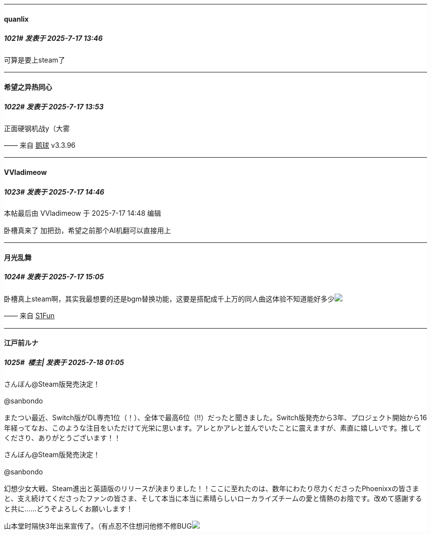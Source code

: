 
*****

####  quanlix  
##### 1021#       发表于 2025-7-17 13:46

可算是要上steam了


*****

####  希望之异热同心  
##### 1022#       发表于 2025-7-17 13:53

正面硬钢机战y（大雾

—— 来自 [鹅球](https://www.pgyer.com/GcUxKd4w) v3.3.96


*****

####  VVladimeow  
##### 1023#       发表于 2025-7-17 14:46

 本帖最后由 VVladimeow 于 2025-7-17 14:48 编辑 

卧槽真来了 加把劲，希望之前那个AI机翻可以直接用上


*****

####  月光乱舞  
##### 1024#       发表于 2025-7-17 15:05

卧槽真上steam啊，其实我最想要的还是bgm替换功能，这要是搭配成千上万的同人曲这体验不知道能好多少<img src="https://static.stage1st.com/image/smiley/face2017/068.png" referrerpolicy="no-referrer">

—— 来自 [S1Fun](https://s1fun.koalcat.com)


*****

####  江戸前ルナ  
##### 1025#         楼主| 发表于 2025-7-18 01:05

さんぼん@Steam版発売決定！

@sanbondo

またつい最近、Switch版がDL専売1位（！）、全体で最高6位（!!）だったと聞きました。Switch版発売から3年、プロジェクト開始から16年経ってなお、このような注目をいただけて光栄に思います。アレとかアレと並んでいたことに震えますが、素直に嬉しいです。推してくださり、ありがとうございます！！

さんぼん@Steam版発売決定！

@sanbondo

幻想少女大戦、Steam進出と英語版のリリースが決まりました！！ここに至れたのは、数年にわたり尽力くださったPhoenixxの皆さまと、支え続けてくださったファンの皆さま、そして本当に本当に素晴らしいローカライズチームの愛と情熱のお陰です。改めて感謝すると共に……どうぞよろしくお願いします！

山本堂时隔快3年出来宣传了。（有点忍不住想问他修不修BUG<img src="https://static.stage1st.com/image/smiley/face2017/019.png" referrerpolicy="no-referrer">
